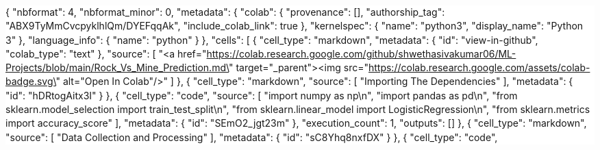 {
  "nbformat": 4,
  "nbformat_minor": 0,
  "metadata": {
    "colab": {
      "provenance": [],
      "authorship_tag": "ABX9TyMmCvcpyklhlQm/DYEFqqAk",
      "include_colab_link": true
    },
    "kernelspec": {
      "name": "python3",
      "display_name": "Python 3"
    },
    "language_info": {
      "name": "python"
    }
  },
  "cells": [
    {
      "cell_type": "markdown",
      "metadata": {
        "id": "view-in-github",
        "colab_type": "text"
      },
      "source": [
        "<a href=\"https://colab.research.google.com/github/shwethasivakumar06/ML-Projects/blob/main/Rock_Vs_Mine_Prediction.md\" target=\"_parent\"><img src=\"https://colab.research.google.com/assets/colab-badge.svg\" alt=\"Open In Colab\"/></a>"
      ]
    },
    {
      "cell_type": "markdown",
      "source": [
        "Importing The Dependencies"
      ],
      "metadata": {
        "id": "hDRtogAitx3I"
      }
    },
    {
      "cell_type": "code",
      "source": [
        "import numpy as np\n",
        "import pandas as pd\n",
        "from sklearn.model_selection import train_test_split\n",
        "from sklearn.linear_model import LogisticRegression\n",
        "from sklearn.metrics import accuracy_score"
      ],
      "metadata": {
        "id": "SEmO2_jgt23m"
      },
      "execution_count": 1,
      "outputs": []
    },
    {
      "cell_type": "markdown",
      "source": [
        "Data Collection and Processing"
      ],
      "metadata": {
        "id": "sC8Yhq8nxfDX"
      }
    },
    {
      "cell_type": "code",